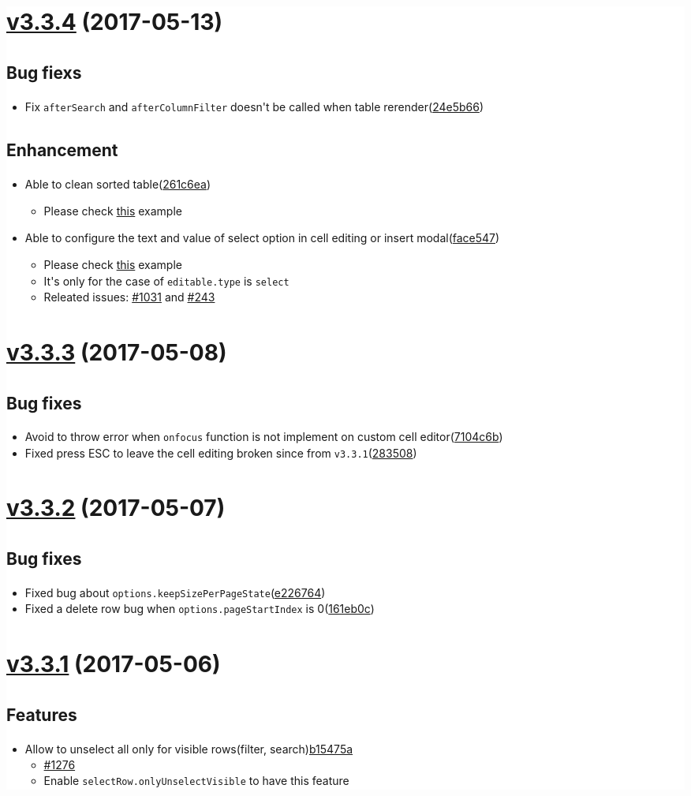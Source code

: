 <a name="v3.3.4"></a>
# [v3.3.4](https://github.com/AllenFang/react-bootstrap-table/compare/v3.3.3...v3.3.4) (2017-05-13)
## Bug fiexs
* Fix `afterSearch` and `afterColumnFilter` doesn't be called when table rerender([24e5b66](https://github.com/AllenFang/react-bootstrap-table/commit/24e5b666c39286faf0b42a64498177f30e6e7b90))

## Enhancement
* Able to clean sorted table([261c6ea](https://github.com/AllenFang/react-bootstrap-table/commit/261c6ea04c5cc0c06eb3d6182ea17a9ce08c0e6b))
	* Please check [this](https://github.com/AllenFang/react-bootstrap-table/blob/master/examples/js/sort/clean-sorted-table.js#L24-L26) example

* Able to configure the text and value of select option in cell editing or insert modal([face547](https://github.com/AllenFang/react-bootstrap-table/commit/face5476351e77db416f1cb27178988367151167))
	* Please check [this](https://github.com/AllenFang/react-bootstrap-table/blob/master/examples/js/advance/edit-type-table.js#L7-L24) example
	* It's only for the case of `editable.type` is `select`
	* Releated issues: [#1031](https://github.com/AllenFang/react-bootstrap-table/issues/1301) and [#243](https://github.com/AllenFang/react-bootstrap-table/pull/243)

<a name="v3.3.3"></a>
# [v3.3.3](https://github.com/AllenFang/react-bootstrap-table/compare/v3.3.2...v3.3.3) (2017-05-08)
## Bug fixes
* Avoid to throw error when `onfocus` function is not implement on custom cell editor([7104c6b](https://github.com/AllenFang/react-bootstrap-table/commit/7104c6b4f6611b9040d8de18649b5daded89cac2))
* Fixed press ESC to leave the cell editing broken since from `v3.3.1`([283508](https://github.com/AllenFang/react-bootstrap-table/commit/28350864ecf6dace5d00f55bd4dbfaff8ddaacbd))

<a name="v3.3.2"></a>
# [v3.3.2](https://github.com/AllenFang/react-bootstrap-table/compare/v3.3.1...v3.3.2) (2017-05-07)
## Bug fixes
* Fixed bug about `options.keepSizePerPageState`([e226764](https://github.com/AllenFang/react-bootstrap-table/commit/e22676426cff916a492177c507787298364841f3))
* Fixed a delete row bug when `options.pageStartIndex` is 0([161eb0c](https://github.com/AllenFang/react-bootstrap-table/commit/161eb0c46ff93f6845884978ad21021cf69375f4))

<a name="v3.3.1"></a>
# [v3.3.1](https://github.com/AllenFang/react-bootstrap-table/compare/v3.3.0...v3.3.1) (2017-05-06)
## Features
* Allow to unselect all only for visible rows(filter, search)[b15475a](https://github.com/AllenFang/react-bootstrap-table/commit/b15475a97bb5bc6c717a026c64d8c67145aca6b5)
	* [#1276](https://github.com/AllenFang/react-bootstrap-table/issues/1276)
	* Enable `selectRow.onlyUnselectVisible` to have this feature
